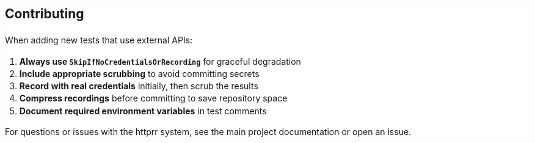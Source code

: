 ```go
```

## Contributing

When adding new tests that use external APIs:

1. **Always use `SkipIfNoCredentialsOrRecording`** for graceful degradation
2. **Include appropriate scrubbing** to avoid committing secrets
3. **Record with real credentials** initially, then scrub the results
4. **Compress recordings** before committing to save repository space
5. **Document required environment variables** in test comments

For questions or issues with the httprr system, see the main project documentation or open an issue.